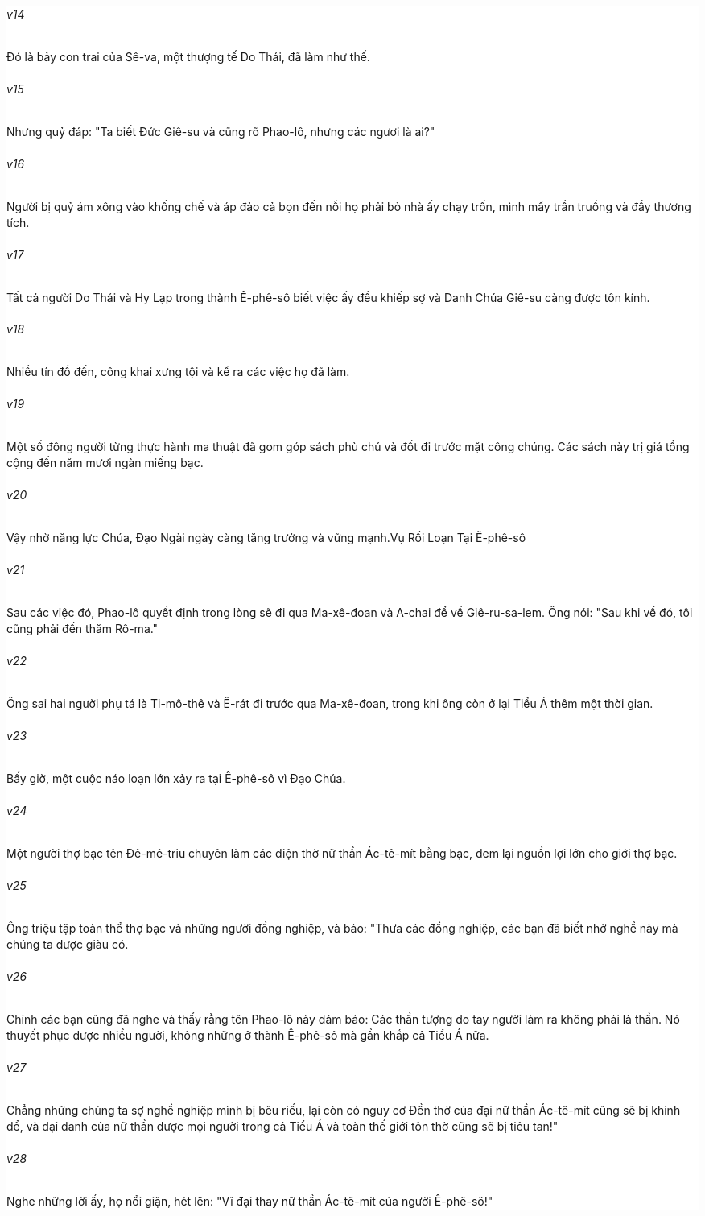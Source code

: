 ###### v14 
Đó là bảy con trai của Sê-va, một thượng tế Do Thái, đã làm như thế. 

###### v15 
Nhưng quỷ đáp: "Ta biết Đức Giê-su và cũng rõ Phao-lô, nhưng các ngươi là ai?" 

###### v16 
Người bị quỷ ám xông vào khống chế và áp đảo cả bọn đến nỗi họ phải bỏ nhà ấy chạy trốn, mình mẩy trần truồng và đầy thương tích. 

###### v17 
Tất cả người Do Thái và Hy Lạp trong thành Ê-phê-sô biết việc ấy đều khiếp sợ và Danh Chúa Giê-su càng được tôn kính. 

###### v18 
Nhiều tín đồ đến, công khai xưng tội và kể ra các việc họ đã làm. 

###### v19 
Một số đông người từng thực hành ma thuật đã gom góp sách phù chú và đốt đi trước mặt công chúng. Các sách này trị giá tổng cộng đến năm mươi ngàn miếng bạc. 

###### v20 
Vậy nhờ năng lực Chúa, Đạo Ngài ngày càng tăng trưởng và vững mạnh.Vụ Rối Loạn Tại Ê-phê-sô 

###### v21 
Sau các việc đó, Phao-lô quyết định trong lòng sẽ đi qua Ma-xê-đoan và A-chai để về Giê-ru-sa-lem. Ông nói: "Sau khi về đó, tôi cũng phải đến thăm Rô-ma." 

###### v22 
Ông sai hai người phụ tá là Ti-mô-thê và Ê-rát đi trước qua Ma-xê-đoan, trong khi ông còn ở lại Tiểu Á thêm một thời gian. 

###### v23 
Bấy giờ, một cuộc náo loạn lớn xảy ra tại Ê-phê-sô vì Đạo Chúa. 

###### v24 
Một người thợ bạc tên Đê-mê-triu chuyên làm các điện thờ nữ thần Ác-tê-mít bằng bạc, đem lại nguồn lợi lớn cho giới thợ bạc. 

###### v25 
Ông triệu tập toàn thể thợ bạc và những người đồng nghiệp, và bảo: "Thưa các đồng nghiệp, các bạn đã biết nhờ nghề này mà chúng ta được giàu có. 

###### v26 
Chính các bạn cũng đã nghe và thấy rằng tên Phao-lô này dám bảo: Các thần tượng do tay người làm ra không phải là thần. Nó thuyết phục được nhiều người, không những ở thành Ê-phê-sô mà gần khắp cả Tiểu Á nữa. 

###### v27 
Chẳng những chúng ta sợ nghề nghiệp mình bị bêu riếu, lại còn có nguy cơ Đền thờ của đại nữ thần Ác-tê-mít cũng sẽ bị khinh dể, và đại danh của nữ thần được mọi người trong cả Tiểu Á và toàn thế giới tôn thờ cũng sẽ bị tiêu tan!" 

###### v28 
Nghe những lời ấy, họ nổi giận, hét lên: "Vĩ đại thay nữ thần Ác-tê-mít của người Ê-phê-sô!" 

